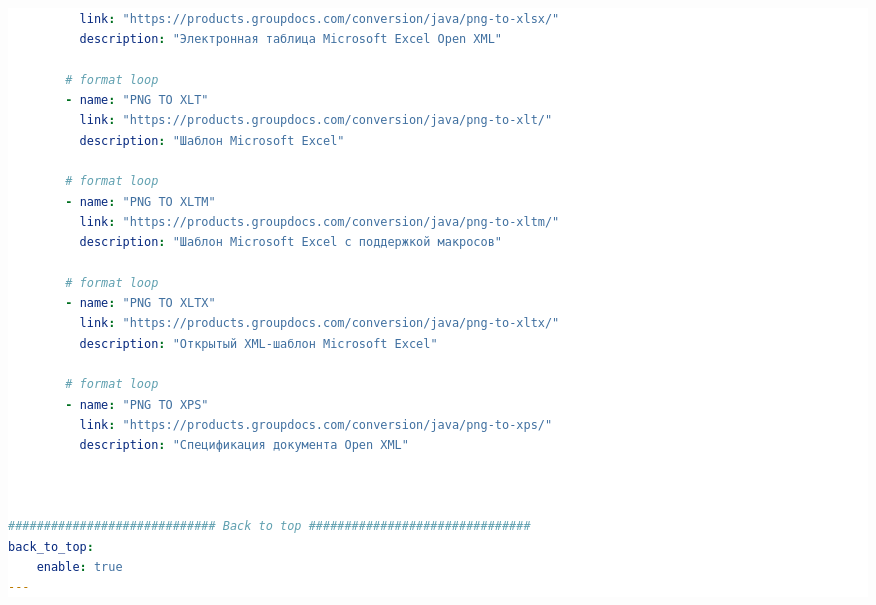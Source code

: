 ```yaml
          link: "https://products.groupdocs.com/conversion/java/png-to-xlsx/"
          description: "Электронная таблица Microsoft Excel Open XML"

        # format loop
        - name: "PNG TO XLT"
          link: "https://products.groupdocs.com/conversion/java/png-to-xlt/"
          description: "Шаблон Microsoft Excel"

        # format loop
        - name: "PNG TO XLTM"
          link: "https://products.groupdocs.com/conversion/java/png-to-xltm/"
          description: "Шаблон Microsoft Excel с поддержкой макросов"

        # format loop
        - name: "PNG TO XLTX"
          link: "https://products.groupdocs.com/conversion/java/png-to-xltx/"
          description: "Открытый XML-шаблон Microsoft Excel"

        # format loop
        - name: "PNG TO XPS"
          link: "https://products.groupdocs.com/conversion/java/png-to-xps/"
          description: "Спецификация документа Open XML"



############################# Back to top ###############################
back_to_top:
    enable: true
---
```

